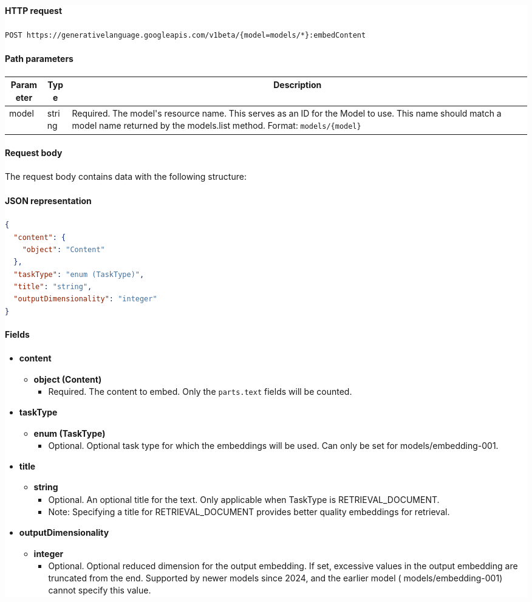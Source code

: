 #### HTTP request

```
POST https://generativelanguage.googleapis.com/v1beta/{model=models/*}:embedContent
```

#### Path parameters

| Parameter | Type   | Description                                                                                                                                                                      |
|-----------|--------|----------------------------------------------------------------------------------------------------------------------------------------------------------------------------------|
| model     | string | Required. The model's resource name. This serves as an ID for the Model to use. This name should match a model name returned by the models.list method. Format: `models/{model}` |

#### Request body

The request body contains data with the following structure:

#### JSON representation

```json
{
  "content": {
    "object": "Content"
  },
  "taskType": "enum (TaskType)",
  "title": "string",
  "outputDimensionality": "integer"
}
```

#### Fields

* **content**
    * **object (Content)**
        * Required. The content to embed. Only the `parts.text` fields will be
          counted.

* **taskType**
    * **enum (TaskType)**
        * Optional. Optional task type for which the embeddings will be used.
          Can only be set for models/embedding-001.

* **title**
    * **string**
        * Optional. An optional title for the text. Only applicable when
          TaskType is RETRIEVAL_DOCUMENT.
        * Note: Specifying a title for RETRIEVAL_DOCUMENT provides better
          quality embeddings for retrieval.

* **outputDimensionality**
    * **integer**
        * Optional. Optional reduced dimension for the output embedding. If set,
          excessive values in the output embedding are truncated from the end.
          Supported by newer models since 2024, and the earlier model (
          models/embedding-001) cannot specify this value.
